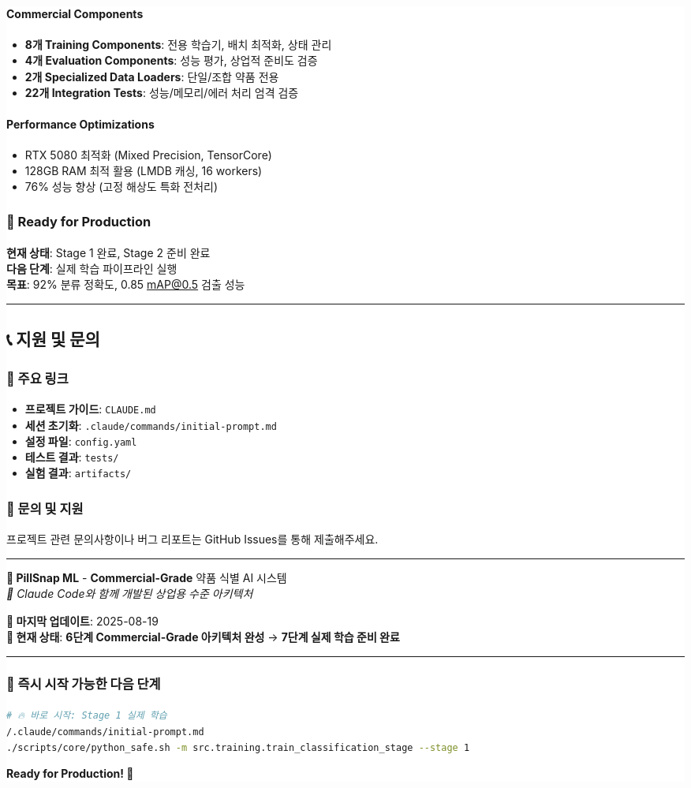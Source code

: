 #### **Commercial Components**
- **8개 Training Components**: 전용 학습기, 배치 최적화, 상태 관리
- **4개 Evaluation Components**: 성능 평가, 상업적 준비도 검증
- **2개 Specialized Data Loaders**: 단일/조합 약품 전용
- **22개 Integration Tests**: 성능/메모리/에러 처리 엄격 검증

#### **Performance Optimizations**
- RTX 5080 최적화 (Mixed Precision, TensorCore)
- 128GB RAM 최적 활용 (LMDB 캐싱, 16 workers)
- 76% 성능 향상 (고정 해상도 특화 전처리)

### 🚀 Ready for Production

**현재 상태**: Stage 1 완료, Stage 2 준비 완료  
**다음 단계**: 실제 학습 파이프라인 실행  
**목표**: 92% 분류 정확도, 0.85 mAP@0.5 검출 성능  

---

## 📞 지원 및 문의

### 🔗 주요 링크

- **프로젝트 가이드**: `CLAUDE.md`
- **세션 초기화**: `.claude/commands/initial-prompt.md`
- **설정 파일**: `config.yaml`
- **테스트 결과**: `tests/`
- **실험 결과**: `artifacts/`

### 📧 문의 및 지원

프로젝트 관련 문의사항이나 버그 리포트는 GitHub Issues를 통해 제출해주세요.

---

**🏥 PillSnap ML** - **Commercial-Grade** 약품 식별 AI 시스템  
*🤖 Claude Code와 함께 개발된 상업용 수준 아키텍처*

**📅 마지막 업데이트**: 2025-08-19  
**🚀 현재 상태**: **6단계 Commercial-Grade 아키텍처 완성** → **7단계 실제 학습 준비 완료**

---

### 🎯 즉시 시작 가능한 다음 단계

```bash
# 🔥 바로 시작: Stage 1 실제 학습
/.claude/commands/initial-prompt.md
./scripts/core/python_safe.sh -m src.training.train_classification_stage --stage 1
```

**Ready for Production! 🚀**